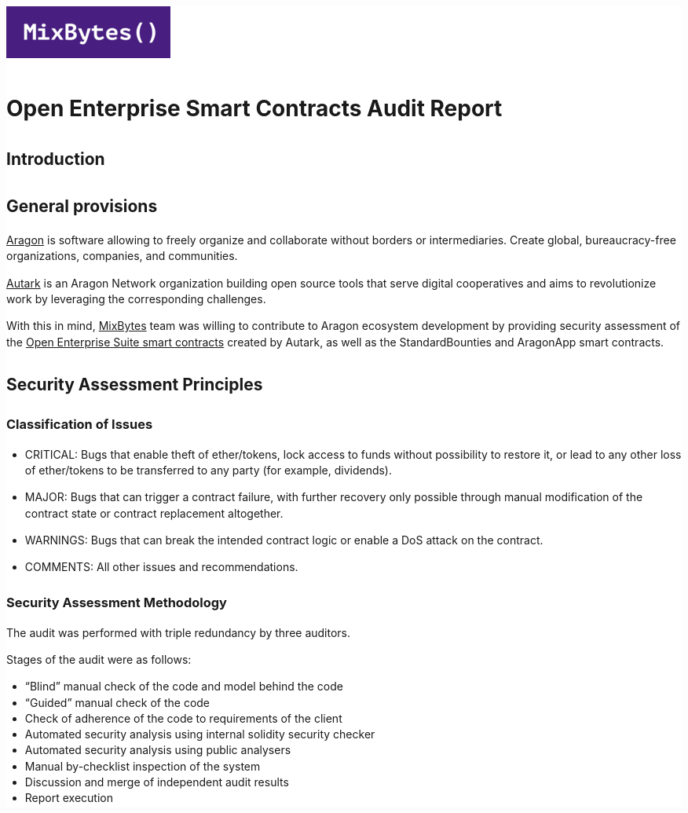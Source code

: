 ![](MixBytes.png)

# Open Enterprise Smart Contracts Audit Report

## Introduction

## General provisions

[Aragon](https://aragon.org) is software allowing to freely organize and collaborate without borders or intermediaries. Create global, bureaucracy-free organizations, companies, and communities.

[Autark](https://www.autark.xyz) is an Aragon Network organization building open source tools that serve digital cooperatives and aims to revolutionize work by leveraging the corresponding challenges.

With this in mind, [MixBytes](https://mixbytes.io/) team was willing to contribute to Aragon ecosystem development by providing security assessment of the [Open Enterprise Suite smart contracts](https://github.com/AutarkLabs/open-enterprise/tree/1508acf91ebfd31472cd3cb527ea3e8fa1330757/apps) created by Autark, as well as the StandardBounties and AragonApp smart contracts.

## Security Assessment Principles

### Classification of Issues

* CRITICAL: Bugs that enable theft of ether/tokens, lock access to funds without possibility to restore it, or lead to any other loss of ether/tokens to be transferred to any party (for example, dividends).

* MAJOR: Bugs that can trigger a contract failure, with further recovery only possible through manual modification of the contract state or contract replacement altogether.

* WARNINGS: Bugs that can break the intended contract logic or enable a DoS attack on the contract.

* COMMENTS: All other issues and recommendations.

### Security Assessment Methodology

The audit was performed with triple redundancy by three auditors.

Stages of the audit were as follows:



* “Blind” manual check of the code and model behind the code
* “Guided” manual check of the code
* Check of adherence of the code to requirements of the client
* Automated security analysis using internal solidity security checker
* Automated security analysis using public analysers
* Manual by-checklist inspection of the system
* Discussion and merge of independent audit results
* Report execution

